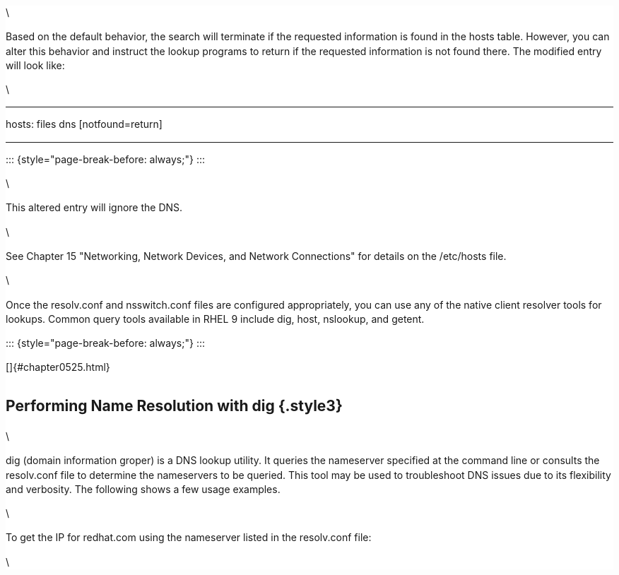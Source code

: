 \

Based on the default behavior, the search will terminate if the
requested information is found in the hosts table. However, you can
alter this behavior and instruct the lookup programs to return if the
requested information is not found there. The modified entry will look
like:

\

  ----------------------- ----------------------- -----------------------
  hosts:                  files                   dns
                          \[notfound=return\]     

  ----------------------- ----------------------- -----------------------

::: {style="page-break-before: always;"}
:::

\

This altered entry will ignore the DNS.

\

See Chapter 15 "Networking, Network Devices, and Network Connections"
for details on the /etc/hosts file.

\

Once the resolv.conf and nsswitch.conf files are configured
appropriately, you can use any of the native client resolver tools for
lookups. Common query tools available in RHEL 9 include dig, host,
nslookup, and getent.

::: {style="page-break-before: always;"}
:::

[]{#chapter0525.html}

## Performing Name Resolution with dig {.style3}

\

dig (domain information groper) is a DNS lookup utility. It queries the
nameserver specified at the command line or consults the resolv.conf
file to determine the nameservers to be queried. This tool may be used
to troubleshoot DNS issues due to its flexibility and verbosity. The
following shows a few usage examples.

\

To get the IP for redhat.com using the nameserver listed in the
resolv.conf file:

\

<div>

